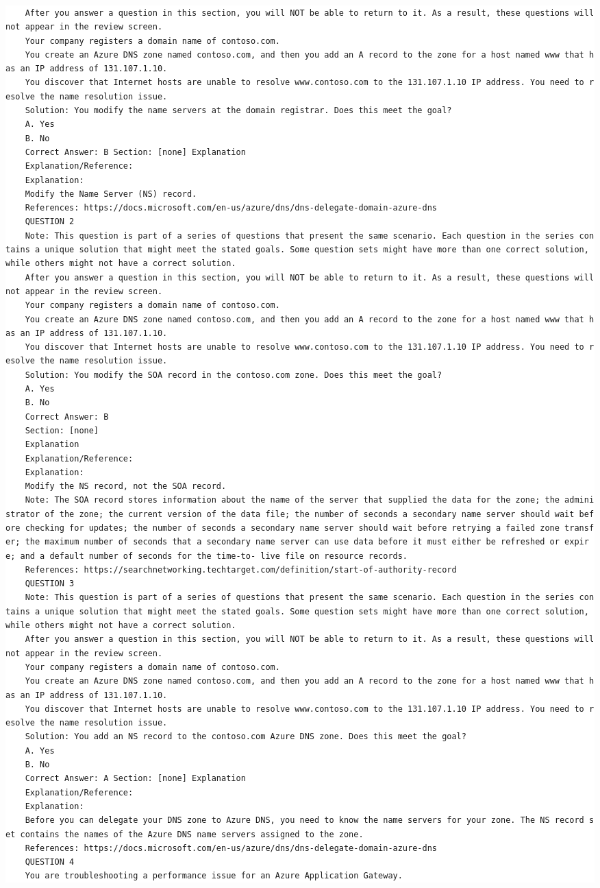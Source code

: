         After you answer a question in this section, you will NOT be able to return to it. As a result, these questions will not appear in the review screen.
        Your company registers a domain name of contoso.com.
        You create an Azure DNS zone named contoso.com, and then you add an A record to the zone for a host named www that has an IP address of 131.107.1.10.
        You discover that Internet hosts are unable to resolve www.contoso.com to the 131.107.1.10 IP address. You need to resolve the name resolution issue.
        Solution: You modify the name servers at the domain registrar. Does this meet the goal?
        A. Yes
        B. No
        Correct Answer: B Section: [none] Explanation
        Explanation/Reference:
        Explanation:
        Modify the Name Server (NS) record.
        References: https://docs.microsoft.com/en-us/azure/dns/dns-delegate-domain-azure-dns
        QUESTION 2
        Note: This question is part of a series of questions that present the same scenario. Each question in the series contains a unique solution that might meet the stated goals. Some question sets might have more than one correct solution, while others might not have a correct solution.
        After you answer a question in this section, you will NOT be able to return to it. As a result, these questions will not appear in the review screen.
        Your company registers a domain name of contoso.com.
        You create an Azure DNS zone named contoso.com, and then you add an A record to the zone for a host named www that has an IP address of 131.107.1.10.
        You discover that Internet hosts are unable to resolve www.contoso.com to the 131.107.1.10 IP address. You need to resolve the name resolution issue.
        Solution: You modify the SOA record in the contoso.com zone. Does this meet the goal?
        A. Yes
        B. No
        Correct Answer: B
        Section: [none]
        Explanation
        Explanation/Reference:
        Explanation:
        Modify the NS record, not the SOA record.
        Note: The SOA record stores information about the name of the server that supplied the data for the zone; the administrator of the zone; the current version of the data file; the number of seconds a secondary name server should wait before checking for updates; the number of seconds a secondary name server should wait before retrying a failed zone transfer; the maximum number of seconds that a secondary name server can use data before it must either be refreshed or expire; and a default number of seconds for the time-to- live file on resource records.
        References: https://searchnetworking.techtarget.com/definition/start-of-authority-record
        QUESTION 3
        Note: This question is part of a series of questions that present the same scenario. Each question in the series contains a unique solution that might meet the stated goals. Some question sets might have more than one correct solution, while others might not have a correct solution.
        After you answer a question in this section, you will NOT be able to return to it. As a result, these questions will not appear in the review screen.
        Your company registers a domain name of contoso.com.
        You create an Azure DNS zone named contoso.com, and then you add an A record to the zone for a host named www that has an IP address of 131.107.1.10.
        You discover that Internet hosts are unable to resolve www.contoso.com to the 131.107.1.10 IP address. You need to resolve the name resolution issue.
        Solution: You add an NS record to the contoso.com Azure DNS zone. Does this meet the goal?
        A. Yes
        B. No
        Correct Answer: A Section: [none] Explanation
        Explanation/Reference:
        Explanation:
        Before you can delegate your DNS zone to Azure DNS, you need to know the name servers for your zone. The NS record set contains the names of the Azure DNS name servers assigned to the zone.
        References: https://docs.microsoft.com/en-us/azure/dns/dns-delegate-domain-azure-dns
        QUESTION 4
        You are troubleshooting a performance issue for an Azure Application Gateway.